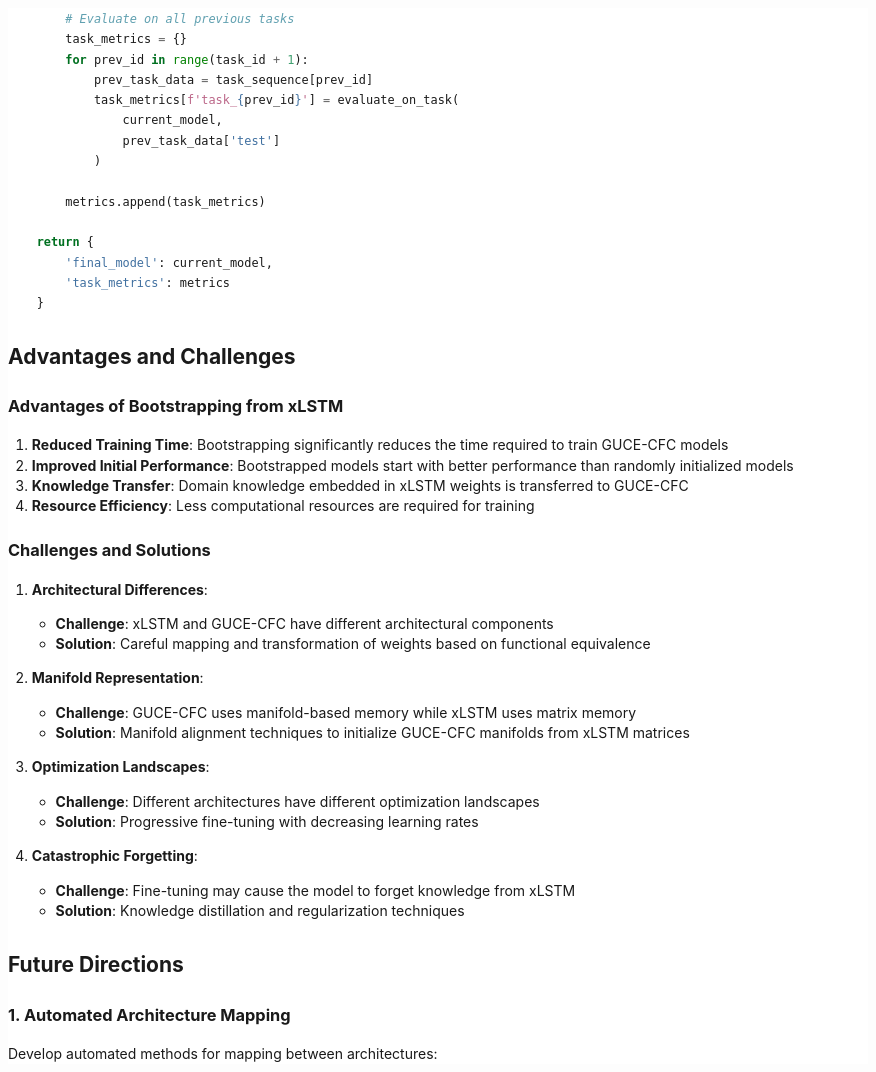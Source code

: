 ```python
        # Evaluate on all previous tasks
        task_metrics = {}
        for prev_id in range(task_id + 1):
            prev_task_data = task_sequence[prev_id]
            task_metrics[f'task_{prev_id}'] = evaluate_on_task(
                current_model,
                prev_task_data['test']
            )
        
        metrics.append(task_metrics)
    
    return {
        'final_model': current_model,
        'task_metrics': metrics
    }
```

## Advantages and Challenges

### Advantages of Bootstrapping from xLSTM

1. **Reduced Training Time**: Bootstrapping significantly reduces the time required to train GUCE-CFC models
2. **Improved Initial Performance**: Bootstrapped models start with better performance than randomly initialized models
3. **Knowledge Transfer**: Domain knowledge embedded in xLSTM weights is transferred to GUCE-CFC
4. **Resource Efficiency**: Less computational resources are required for training

### Challenges and Solutions

1. **Architectural Differences**:
   - **Challenge**: xLSTM and GUCE-CFC have different architectural components
   - **Solution**: Careful mapping and transformation of weights based on functional equivalence

2. **Manifold Representation**:
   - **Challenge**: GUCE-CFC uses manifold-based memory while xLSTM uses matrix memory
   - **Solution**: Manifold alignment techniques to initialize GUCE-CFC manifolds from xLSTM matrices

3. **Optimization Landscapes**:
   - **Challenge**: Different architectures have different optimization landscapes
   - **Solution**: Progressive fine-tuning with decreasing learning rates

4. **Catastrophic Forgetting**:
   - **Challenge**: Fine-tuning may cause the model to forget knowledge from xLSTM
   - **Solution**: Knowledge distillation and regularization techniques

## Future Directions

### 1. Automated Architecture Mapping

Develop automated methods for mapping between architectures:
